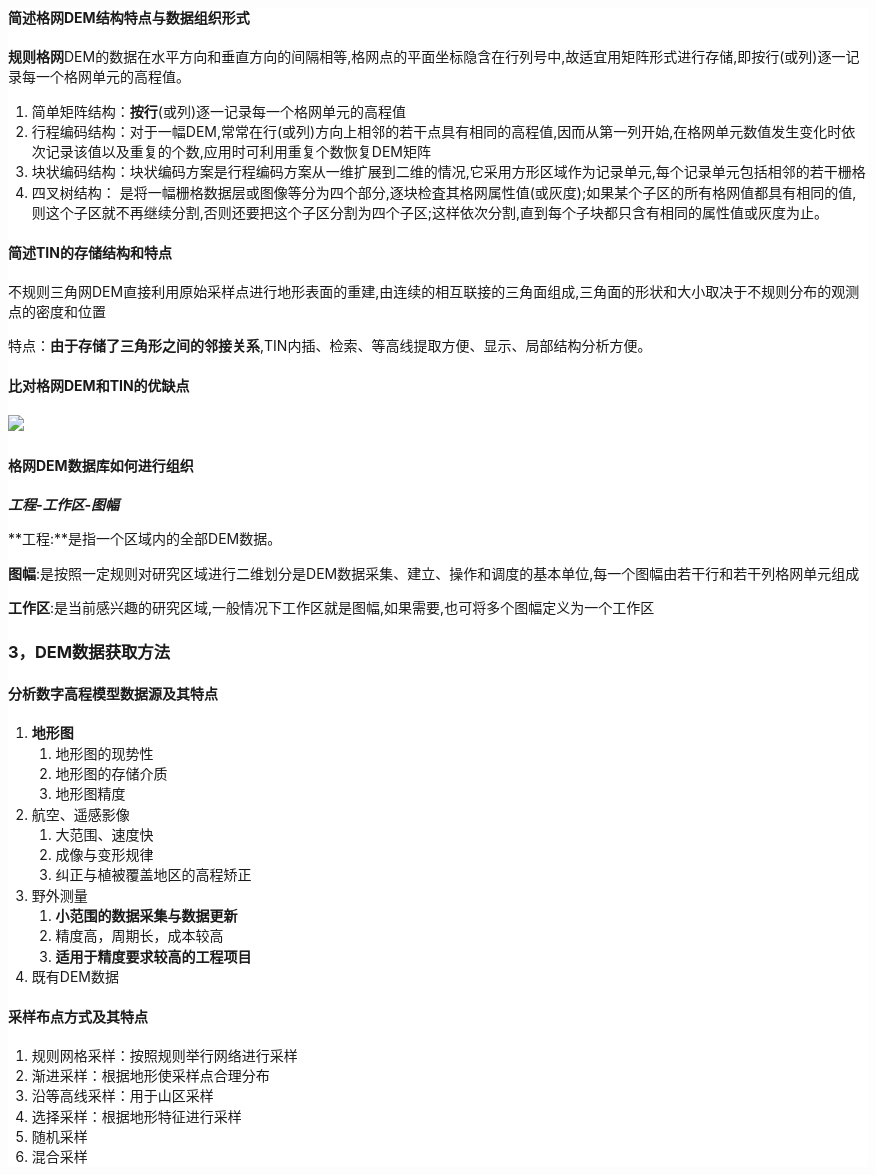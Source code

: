 #### 简述格网DEM结构特点与数据组织形式

**规则格网**DEM的数据在水平方向和垂直方向的间隔相等,格网点的平面坐标隐含在行列号中,故适宜用矩阵形式进行存储,即按行(或列)逐一记录每一个格网单元的高程值。

1. 简单矩阵结构：**按行**(或列)逐一记录每一个格网单元的高程值
2. 行程编码结构：对于一幅DEM,常常在行(或列)方向上相邻的若干点具有相同的高程值,因而从第一列开始,在格网单元数值发生变化时依次记录该值以及重复的个数,应用时可利用重复个数恢复DEM矩阵
3. 块状编码结构：块状编码方案是行程编码方案从一维扩展到二维的情况,它采用方形区域作为记录单元,每个记录单元包括相邻的若干栅格
4. 四叉树结构： 是将一幅栅格数据层或图像等分为四个部分,逐块检査其格网属性值(或灰度);如果某个子区的所有格网值都具有相同的值,则这个子区就不再继续分割,否则还要把这个子区分割为四个子区;这样依次分割,直到每个子块都只含有相同的属性值或灰度为止。

#### 简述TIN的存储结构和特点

不规则三角网DEM直接利用原始采样点进行地形表面的重建,由连续的相互联接的三角面组成,三角面的形状和大小取决于不规则分布的观测点的密度和位置

特点：**由于存储了三角形之间的邻接关系**,TIN内插、检索、等高线提取方便、显示、局部结构分析方便。

#### 比对格网DEM和TIN的优缺点

![](https://fastly.jsdelivr.net/gh/1xingao/picgo@main/img/16870651420941687065141263.png)

#### 格网DEM数据库如何进行组织

***工程-工作区-图幅***

**工程:**是指一个区域内的全部DEM数据。

**图幅**:是按照一定规则对研究区域进行二维划分是DEM数据采集、建立、操作和调度的基本单位,每一个图幅由若干行和若干列格网单元组成

**工作区**:是当前感兴趣的研究区域,一般情况下工作区就是图幅,如果需要,也可将多个图幅定义为一个工作区

### 3，DEM数据获取方法

#### 分析数字高程模型数据源及其特点

1. **地形图**
   1. 地形图的现势性
   2. 地形图的存储介质
   3. 地形图精度
2. 航空、遥感影像
   1. 大范围、速度快
   2. 成像与变形规律
   3. 纠正与植被覆盖地区的高程矫正
3. 野外测量
   1. **小范围的数据采集与数据更新**
   2. 精度高，周期长，成本较高
   3. **适用于精度要求较高的工程项目**
4. 既有DEM数据

#### 采样布点方式及其特点

1. 规则网格采样：按照规则举行网络进行采样
2. 渐进采样：根据地形使采样点合理分布
3. 沿等高线采样：用于山区采样
4. 选择采样：根据地形特征进行采样
5. 随机采样
6. 混合采样
